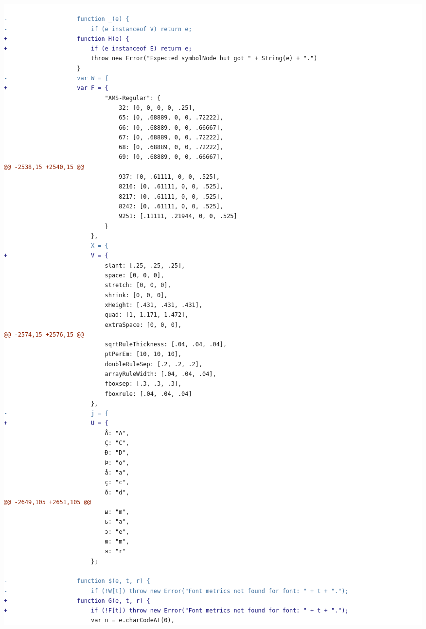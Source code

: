 ```diff
 
-                    function _(e) {
-                        if (e instanceof V) return e;
+                    function H(e) {
+                        if (e instanceof E) return e;
                         throw new Error("Expected symbolNode but got " + String(e) + ".")
                     }
-                    var W = {
+                    var F = {
                             "AMS-Regular": {
                                 32: [0, 0, 0, 0, .25],
                                 65: [0, .68889, 0, 0, .72222],
                                 66: [0, .68889, 0, 0, .66667],
                                 67: [0, .68889, 0, 0, .72222],
                                 68: [0, .68889, 0, 0, .72222],
                                 69: [0, .68889, 0, 0, .66667],
@@ -2538,15 +2540,15 @@
                                 937: [0, .61111, 0, 0, .525],
                                 8216: [0, .61111, 0, 0, .525],
                                 8217: [0, .61111, 0, 0, .525],
                                 8242: [0, .61111, 0, 0, .525],
                                 9251: [.11111, .21944, 0, 0, .525]
                             }
                         },
-                        X = {
+                        V = {
                             slant: [.25, .25, .25],
                             space: [0, 0, 0],
                             stretch: [0, 0, 0],
                             shrink: [0, 0, 0],
                             xHeight: [.431, .431, .431],
                             quad: [1, 1.171, 1.472],
                             extraSpace: [0, 0, 0],
@@ -2574,15 +2576,15 @@
                             sqrtRuleThickness: [.04, .04, .04],
                             ptPerEm: [10, 10, 10],
                             doubleRuleSep: [.2, .2, .2],
                             arrayRuleWidth: [.04, .04, .04],
                             fboxsep: [.3, .3, .3],
                             fboxrule: [.04, .04, .04]
                         },
-                        j = {
+                        U = {
                             Å: "A",
                             Ç: "C",
                             Ð: "D",
                             Þ: "o",
                             å: "a",
                             ç: "c",
                             ð: "d",
@@ -2649,105 +2651,105 @@
                             ы: "m",
                             ь: "a",
                             э: "e",
                             ю: "m",
                             я: "r"
                         };
 
-                    function $(e, t, r) {
-                        if (!W[t]) throw new Error("Font metrics not found for font: " + t + ".");
+                    function G(e, t, r) {
+                        if (!F[t]) throw new Error("Font metrics not found for font: " + t + ".");
                         var n = e.charCodeAt(0),
```